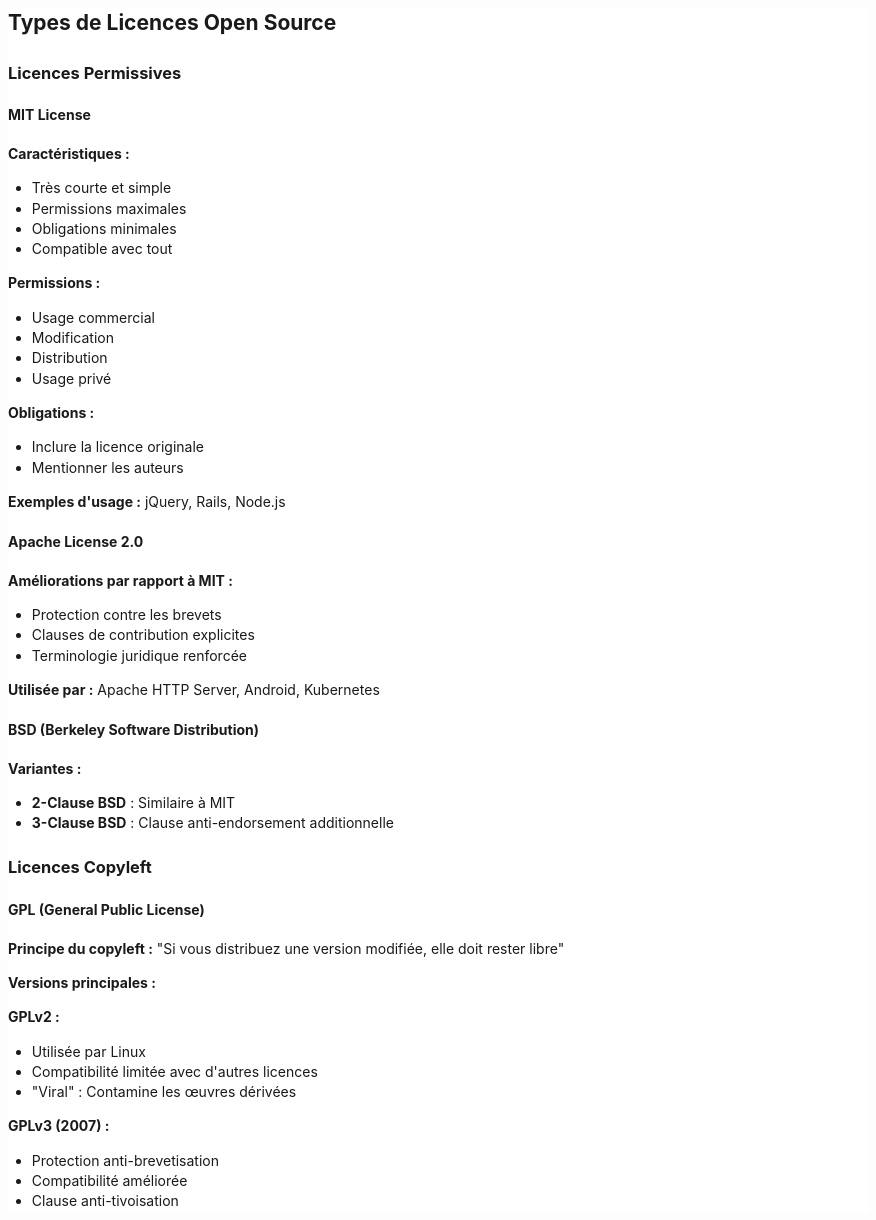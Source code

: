 
## Types de Licences Open Source

### Licences Permissives

#### MIT License
**Caractéristiques :**
- Très courte et simple
- Permissions maximales
- Obligations minimales
- Compatible avec tout

**Permissions :**
- Usage commercial
- Modification
- Distribution
- Usage privé

**Obligations :**
- Inclure la licence originale
- Mentionner les auteurs

**Exemples d'usage :** jQuery, Rails, Node.js

#### Apache License 2.0
**Améliorations par rapport à MIT :**
- Protection contre les brevets
- Clauses de contribution explicites
- Terminologie juridique renforcée

**Utilisée par :** Apache HTTP Server, Android, Kubernetes

#### BSD (Berkeley Software Distribution)
**Variantes :**
- **2-Clause BSD** : Similaire à MIT
- **3-Clause BSD** : Clause anti-endorsement additionnelle

### Licences Copyleft

#### GPL (General Public License)

**Principe du copyleft :**
"Si vous distribuez une version modifiée, elle doit rester libre"

**Versions principales :**

**GPLv2 :**
- Utilisée par Linux
- Compatibilité limitée avec d'autres licences
- "Viral" : Contamine les œuvres dérivées

**GPLv3 (2007) :**
- Protection anti-brevetisation
- Compatibilité améliorée
- Clause anti-tivoisation
